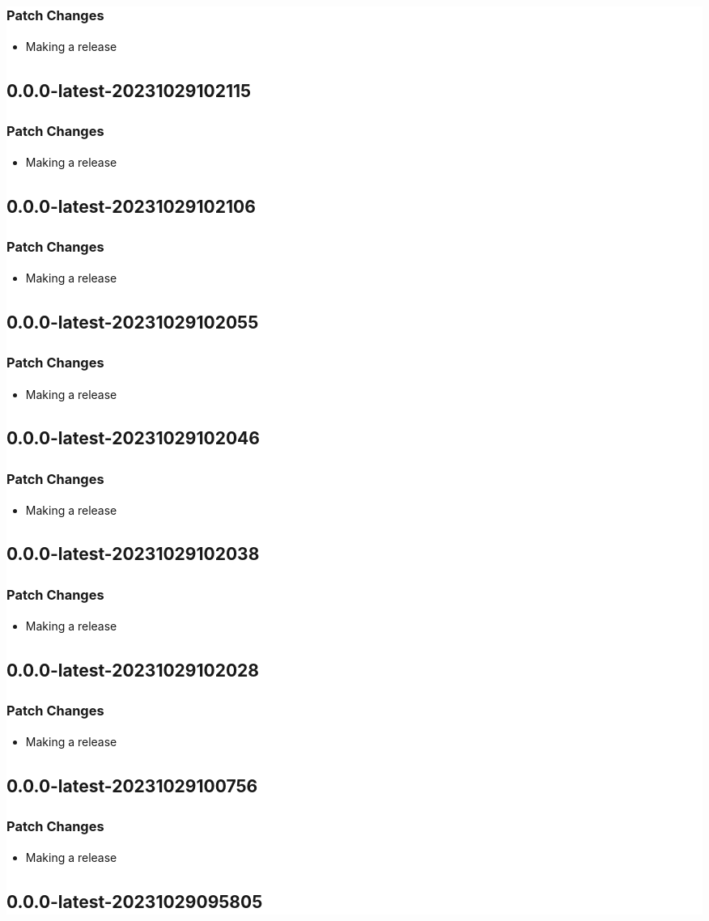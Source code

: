 ### Patch Changes

- Making a release

## 0.0.0-latest-20231029102115

### Patch Changes

- Making a release

## 0.0.0-latest-20231029102106

### Patch Changes

- Making a release

## 0.0.0-latest-20231029102055

### Patch Changes

- Making a release

## 0.0.0-latest-20231029102046

### Patch Changes

- Making a release

## 0.0.0-latest-20231029102038

### Patch Changes

- Making a release

## 0.0.0-latest-20231029102028

### Patch Changes

- Making a release

## 0.0.0-latest-20231029100756

### Patch Changes

- Making a release

## 0.0.0-latest-20231029095805
